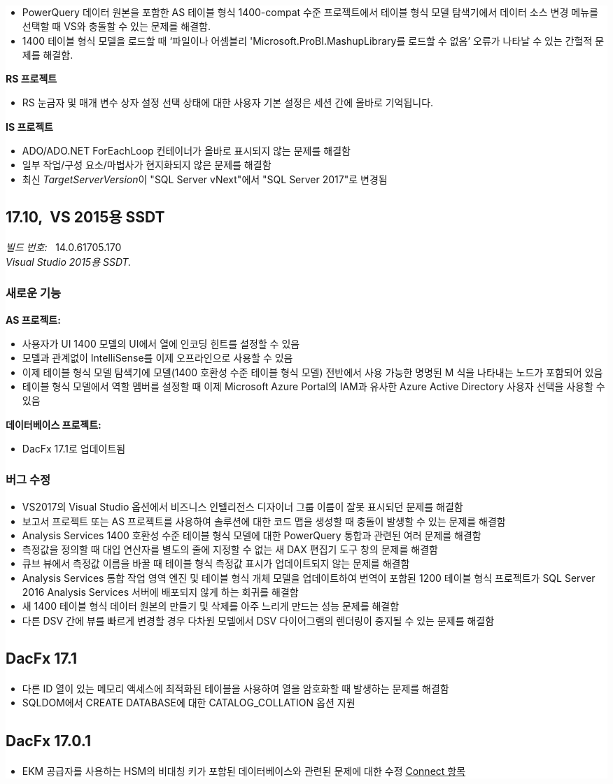 - PowerQuery 데이터 원본을 포함한 AS 테이블 형식 1400-compat 수준 프로젝트에서 테이블 형식 모델 탐색기에서 데이터 소스 변경 메뉴를 선택할 때 VS와 충돌할 수 있는 문제를 해결함.
- 1400 테이블 형식 모델을 로드할 때 ‘파일이나 어셈블리 'Microsoft.ProBI.MashupLibrary를 로드할 수 없음’ 오류가 나타날 수 있는 간헐적 문제를 해결함. 

**RS 프로젝트**
- RS 눈금자 및 매개 변수 상자 설정 선택 상태에 대한 사용자 기본 설정은 세션 간에 올바로 기억됩니다.

**IS 프로젝트**
- ADO/ADO.NET ForEachLoop 컨테이너가 올바로 표시되지 않는 문제를 해결함
- 일부 작업/구성 요소/마법사가 현지화되지 않은 문제를 해결함
- 최신 *TargetServerVersion*이 "SQL Server vNext"에서 "SQL Server 2017"로 변경됨

## <a name="1710nbsp-ssdt-for-vs-2015"></a>17.10,&nbsp; VS 2015용 SSDT

_빌드 번호:_ &nbsp; 14.0.61705.170  
_Visual Studio 2015용 SSDT._

### <a name="whats-new"></a>새로운 기능
**AS 프로젝트:**
- 사용자가 UI 1400 모델의 UI에서 열에 인코딩 힌트를 설정할 수 있음
- 모델과 관계없이 IntelliSense를 이제 오프라인으로 사용할 수 있음
- 이제 테이블 형식 모델 탐색기에 모델(1400 호환성 수준 테이블 형식 모델) 전반에서 사용 가능한 명명된 M 식을 나타내는 노드가 포함되어 있음
- 테이블 형식 모델에서 역할 멤버를 설정할 때 이제 Microsoft Azure Portal의 IAM과 유사한 Azure Active Directory 사용자 선택을 사용할 수 있음

**데이터베이스 프로젝트:**
- DacFx 17.1로 업데이트됨

### <a name="bug-fixes"></a>버그 수정
- VS2017의 Visual Studio 옵션에서 비즈니스 인텔리전스 디자이너 그룹 이름이 잘못 표시되던 문제를 해결함
- 보고서 프로젝트 또는 AS 프로젝트를 사용하여 솔루션에 대한 코드 맵을 생성할 때 충돌이 발생할 수 있는 문제를 해결함
- Analysis Services 1400 호환성 수준 테이블 형식 모델에 대한 PowerQuery 통합과 관련된 여러 문제를 해결함
- 측정값을 정의할 때 대입 연산자를 별도의 줄에 지정할 수 없는 새 DAX 편집기 도구 창의 문제를 해결함
- 큐브 뷰에서 측정값 이름을 바꿀 때 테이블 형식 측정값 표시가 업데이트되지 않는 문제를 해결함
- Analysis Services 통합 작업 영역 엔진 및 테이블 형식 개체 모델을 업데이트하여 번역이 포함된 1200 테이블 형식 프로젝트가 SQL Server 2016 Analysis Services 서버에 배포되지 않게 하는 회귀를 해결함
- 새 1400 테이블 형식 데이터 원본의 만들기 및 삭제를 아주 느리게 만드는 성능 문제를 해결함
- 다른 DSV 간에 뷰를 빠르게 변경할 경우 다차원 모델에서 DSV 다이어그램의 렌더링이 중지될 수 있는 문제를 해결함

## <a name="dacfx-171"></a>DacFx 17.1

- 다른 ID 열이 있는 메모리 액세스에 최적화된 테이블을 사용하여 열을 암호화할 때 발생하는 문제를 해결함
- SQLDOM에서 CREATE DATABASE에 대한 CATALOG_COLLATION 옵션 지원

## <a name="dacfx-1701"></a>DacFx 17.0.1

- EKM 공급자를 사용하는 HSM의 비대칭 키가 포함된 데이터베이스와 관련된 문제에 대한 수정 [Connect 항목](https://connect.microsoft.com/SQLServer/feedback/details/3132749/sqlpackage-exe-fails-when-extracting-a-database-which-contains-an-asymmetric-key-using-an-ekm-provider)
